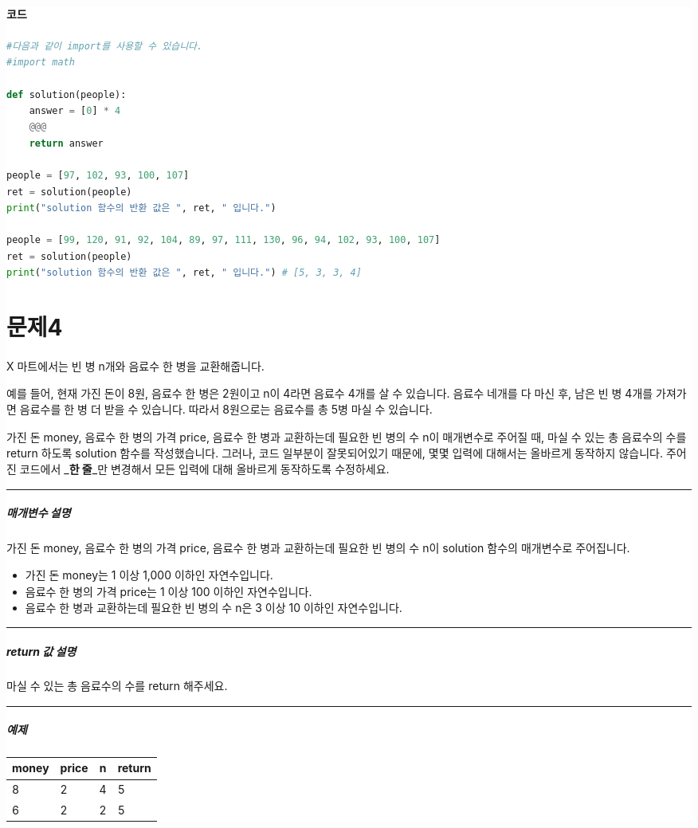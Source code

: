 #### 코드
```python
#다음과 같이 import를 사용할 수 있습니다.
#import math

def solution(people):
    answer = [0] * 4
    @@@
    return answer

people = [97, 102, 93, 100, 107]
ret = solution(people)
print("solution 함수의 반환 값은 ", ret, " 입니다.")

people = [99, 120, 91, 92, 104, 89, 97, 111, 130, 96, 94, 102, 93, 100, 107]
ret = solution(people)
print("solution 함수의 반환 값은 ", ret, " 입니다.") # [5, 3, 3, 4]
```




# 문제4
X 마트에서는 빈 병 n개와 음료수 한 병을 교환해줍니다.

예를 들어, 현재 가진 돈이 8원, 음료수 한 병은 2원이고 n이 4라면 음료수 4개를 살 수 있습니다. 음료수 네개를 다 마신 후, 남은 빈 병 4개를 가져가면 음료수를 한 병 더 받을 수 있습니다. 따라서 8원으로는 음료수를 총 5병 마실 수 있습니다.

가진 돈 money, 음료수 한 병의 가격 price, 음료수 한 병과 교환하는데 필요한 빈 병의 수 n이 매개변수로 주어질 때, 마실 수 있는 총 음료수의 수를 return 하도록 solution 함수를 작성했습니다. 그러나, 코드 일부분이 잘못되어있기 때문에, 몇몇 입력에 대해서는 올바르게 동작하지 않습니다. 주어진 코드에서 _**한 줄**_만 변경해서 모든 입력에 대해 올바르게 동작하도록 수정하세요.

---

##### 매개변수 설명
가진 돈 money, 음료수 한 병의 가격 price, 음료수 한 병과 교환하는데 필요한 빈 병의 수 n이 solution 함수의 매개변수로 주어집니다.
* 가진 돈 money는 1 이상 1,000 이하인 자연수입니다.
* 음료수 한 병의 가격 price는 1 이상 100 이하인 자연수입니다.
* 음료수 한 병과 교환하는데 필요한 빈 병의  수 n은 3 이상 10 이하인 자연수입니다.

---

##### return 값 설명
마실 수 있는 총 음료수의 수를 return 해주세요.

---

##### 예제

| money | price | n | return |
|-------|-------|---|--------|
| 8 	| 2 	| 4 | 5  	|
| 6 	| 2 	| 2 | 5  	|
